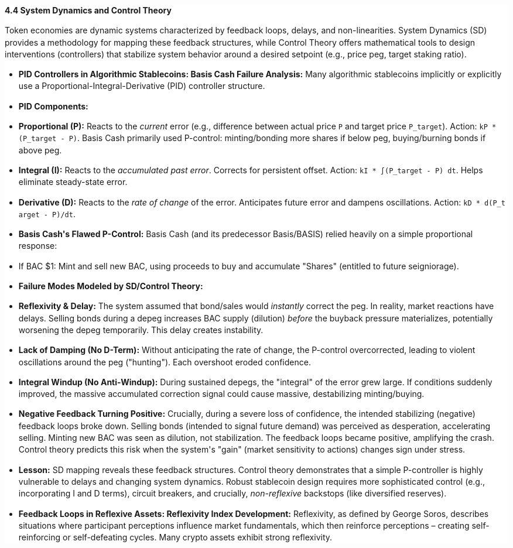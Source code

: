 **4.4 System Dynamics and Control Theory**

Token economies are dynamic systems characterized by feedback loops, delays, and non-linearities. System Dynamics (SD) provides a methodology for mapping these feedback structures, while Control Theory offers mathematical tools to design interventions (controllers) that stabilize system behavior around a desired setpoint (e.g., price peg, target staking ratio).

*   **PID Controllers in Algorithmic Stablecoins: Basis Cash Failure Analysis:** Many algorithmic stablecoins implicitly or explicitly use a Proportional-Integral-Derivative (PID) controller structure.

*   **PID Components:**

*   **Proportional (P):** Reacts to the *current* error (e.g., difference between actual price `P` and target price `P_target`). Action: `kP * (P_target - P)`. Basis Cash primarily used P-control: minting/bonding more shares if below peg, buying/burning bonds if above peg.

*   **Integral (I):** Reacts to the *accumulated past error*. Corrects for persistent offset. Action: `kI * ∫(P_target - P) dt`. Helps eliminate steady-state error.

*   **Derivative (D):** Reacts to the *rate of change* of the error. Anticipates future error and dampens oscillations. Action: `kD * d(P_target - P)/dt`.

*   **Basis Cash's Flawed P-Control:** Basis Cash (and its predecessor Basis/BASIS) relied heavily on a simple proportional response:

*   If BAC  $1: Mint and sell new BAC, using proceeds to buy and accumulate "Shares" (entitled to future seigniorage).

*   **Failure Modes Modeled by SD/Control Theory:**

*   **Reflexivity & Delay:** The system assumed that bond/sales would *instantly* correct the peg. In reality, market reactions have delays. Selling bonds during a depeg increases BAC supply (dilution) *before* the buyback pressure materializes, potentially worsening the depeg temporarily. This delay creates instability.

*   **Lack of Damping (No D-Term):** Without anticipating the rate of change, the P-control overcorrected, leading to violent oscillations around the peg ("hunting"). Each overshoot eroded confidence.

*   **Integral Windup (No Anti-Windup):** During sustained depegs, the "integral" of the error grew large. If conditions suddenly improved, the massive accumulated correction signal could cause massive, destabilizing minting/buying.

*   **Negative Feedback Turning Positive:** Crucially, during a severe loss of confidence, the intended stabilizing (negative) feedback loops broke down. Selling bonds (intended to signal future demand) was perceived as desperation, accelerating selling. Minting new BAC was seen as dilution, not stabilization. The feedback loops became positive, amplifying the crash. Control theory predicts this risk when the system's "gain" (market sensitivity to actions) changes sign under stress.

*   **Lesson:** SD mapping reveals these feedback structures. Control theory demonstrates that a simple P-controller is highly vulnerable to delays and changing system dynamics. Robust stablecoin design requires more sophisticated control (e.g., incorporating I and D terms), circuit breakers, and crucially, *non-reflexive* backstops (like diversified reserves).

*   **Feedback Loops in Reflexive Assets: Reflexivity Index Development:** Reflexivity, as defined by George Soros, describes situations where participant perceptions influence market fundamentals, which then reinforce perceptions – creating self-reinforcing or self-defeating cycles. Many crypto assets exhibit strong reflexivity.
